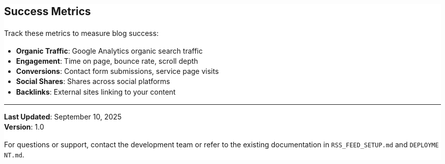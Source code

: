 ## Success Metrics

Track these metrics to measure blog success:
- **Organic Traffic**: Google Analytics organic search traffic
- **Engagement**: Time on page, bounce rate, scroll depth
- **Conversions**: Contact form submissions, service page visits
- **Social Shares**: Shares across social platforms
- **Backlinks**: External sites linking to your content

---

**Last Updated**: September 10, 2025  
**Version**: 1.0

For questions or support, contact the development team or refer to the existing documentation in `RSS_FEED_SETUP.md` and `DEPLOYMENT.md`.
